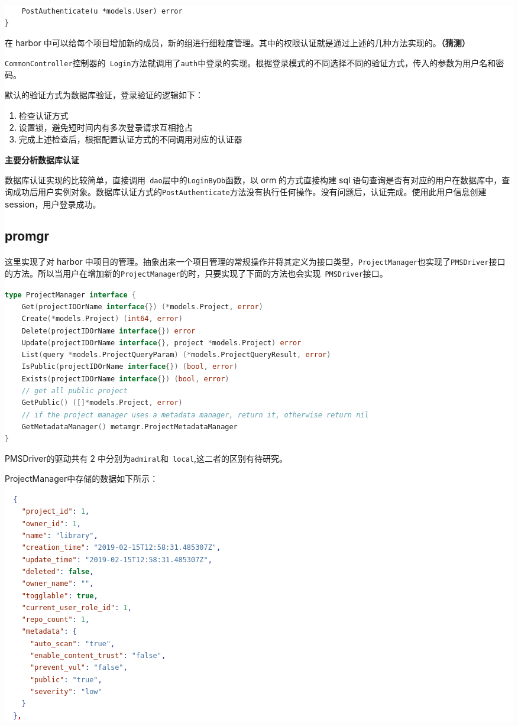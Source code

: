 ```
	PostAuthenticate(u *models.User) error
}
```
在 harbor 中可以给每个项目增加新的成员，新的组进行细粒度管理。其中的权限认证就是通过上述的几种方法实现的。**（猜测）**

`CommonController`控制器的` Login`方法就调用了`auth`中登录的实现。根据登录模式的不同选择不同的验证方式，传入的参数为用户名和密码。

默认的验证方式为数据库验证，登录验证的逻辑如下：
1. 检查认证方式
2. 设置锁，避免短时间内有多次登录请求互相抢占
3. 完成上述检查后，根据配置认证方式的不同调用对应的认证器

**主要分析数据库认证**

数据库认证实现的比较简单，直接调用` dao`层中的`LoginByDb`函数，以 orm 的方式直接构建 sql 语句查询是否有对应的用户在数据库中，查询成功后用户实例对象。数据库认证方式的`PostAuthenticate`方法没有执行任何操作。没有问题后，认证完成。使用此用户信息创建 session，用户登录成功。



## promgr

这里实现了对 harbor 中项目的管理。抽象出来一个项目管理的常规操作并将其定义为接口类型，`ProjectManager`也实现了`PMSDriver`接口的方法。所以当用户在增加新的`ProjectManager`的时，只要实现了下面的方法也会实现` PMSDriver`接口。

```go
type ProjectManager interface {
	Get(projectIDOrName interface{}) (*models.Project, error)
	Create(*models.Project) (int64, error)
	Delete(projectIDOrName interface{}) error
	Update(projectIDOrName interface{}, project *models.Project) error
	List(query *models.ProjectQueryParam) (*models.ProjectQueryResult, error)
	IsPublic(projectIDOrName interface{}) (bool, error)
	Exists(projectIDOrName interface{}) (bool, error)
	// get all public project
	GetPublic() ([]*models.Project, error)
	// if the project manager uses a metadata manager, return it, otherwise return nil
	GetMetadataManager() metamgr.ProjectMetadataManager
}
```

PMSDriver的驱动共有 2 中分别为`admiral`和` local`,这二者的区别有待研究。

ProjectManager中存储的数据如下所示：
```json
  {
    "project_id": 1,
    "owner_id": 1,
    "name": "library",
    "creation_time": "2019-02-15T12:58:31.485307Z",
    "update_time": "2019-02-15T12:58:31.485307Z",
    "deleted": false,
    "owner_name": "",
    "togglable": true,
    "current_user_role_id": 1,
    "repo_count": 1,
    "metadata": {
      "auto_scan": "true",
      "enable_content_trust": "false",
      "prevent_vul": "false",
      "public": "true",
      "severity": "low"
    }
  },
```
